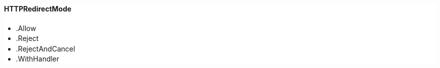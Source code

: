 <div id="_enum_HTTPRedirectMode"></div>

#### HTTPRedirectMode
 * .Allow
 * .Reject
 * .RejectAndCancel
 * .WithHandler



